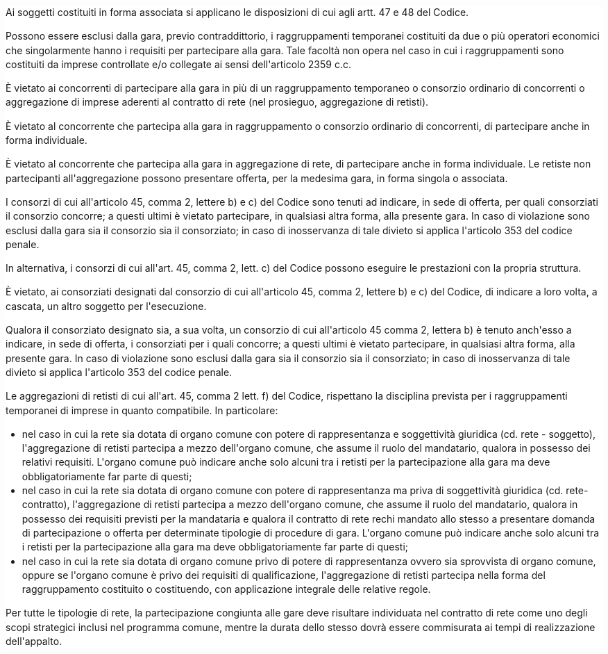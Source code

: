 Ai soggetti costituiti in forma associata si applicano le disposizioni di cui agli artt. 47 e 48 del Codice.

Possono essere esclusi dalla gara, previo contraddittorio, i raggruppamenti temporanei costituiti da due o più operatori economici che singolarmente hanno i requisiti per partecipare alla gara. Tale facoltà non opera nel caso in cui i raggruppamenti sono costituiti da imprese controllate e/o collegate ai sensi dell'articolo 2359 c.c.

È vietato ai concorrenti di partecipare alla gara in più di un raggruppamento temporaneo o consorzio ordinario di concorrenti o aggregazione di imprese aderenti al contratto di rete (nel prosieguo, aggregazione di retisti).

È vietato al concorrente che partecipa alla gara in raggruppamento o consorzio ordinario di concorrenti, di partecipare anche in forma individuale.

È vietato al concorrente che partecipa alla gara in aggregazione di rete, di partecipare anche in forma individuale. Le retiste non partecipanti all'aggregazione possono presentare offerta, per la medesima gara, in forma singola o associata.

I consorzi di cui all'articolo 45, comma 2, lettere b) e c) del Codice sono tenuti ad indicare, in sede di offerta, per quali consorziati il consorzio concorre; a questi ultimi è vietato partecipare, in qualsiasi altra forma, alla presente gara. In caso di violazione sono esclusi dalla gara sia il consorzio sia il consorziato; in caso di inosservanza di tale divieto si applica l'articolo 353 del codice penale.

In alternativa, i consorzi di cui all'art. 45, comma 2, lett. c) del Codice possono eseguire le prestazioni con la propria struttura.
 
È vietato, ai consorziati designati dal consorzio di cui all'articolo 45, comma 2, lettere b) e c) del Codice, di indicare a loro volta, a cascata, un altro soggetto per l'esecuzione.

Qualora il consorziato designato sia, a sua volta, un consorzio di cui all'articolo 45 comma 2, lettera b) è tenuto anch'esso a indicare, in sede di offerta, i consorziati per i quali concorre; a questi ultimi è vietato partecipare, in qualsiasi altra forma, alla presente gara. In caso di violazione sono esclusi dalla gara sia il consorzio sia il consorziato; in caso di inosservanza di tale divieto si applica l'articolo 353 del codice penale.

Le aggregazioni di retisti di cui all'art. 45, comma 2 lett. f) del Codice, rispettano la disciplina prevista per i raggruppamenti temporanei di imprese in quanto compatibile. In particolare:
- nel caso in cui la rete sia dotata di organo comune con potere di rappresentanza e soggettività giuridica (cd. rete - soggetto), l'aggregazione di retisti partecipa a mezzo dell'organo comune, che assume il ruolo del mandatario, qualora in possesso dei relativi requisiti. L'organo comune può indicare anche solo alcuni tra i retisti per la partecipazione alla gara ma deve obbligatoriamente far parte di questi;
- nel caso in cui la rete sia dotata di organo comune con potere di rappresentanza ma priva di soggettività giuridica (cd. rete-contratto), l'aggregazione di retisti partecipa a mezzo dell'organo comune, che assume il ruolo del mandatario, qualora in possesso dei requisiti previsti per la mandataria e qualora il contratto di rete rechi mandato allo stesso a presentare domanda di partecipazione o offerta per determinate tipologie di procedure di gara. L'organo comune può indicare anche solo alcuni tra i retisti per la partecipazione alla gara ma deve obbligatoriamente far parte di questi;
- nel caso in cui la rete sia dotata di organo comune privo di potere di rappresentanza ovvero sia sprovvista di organo comune, oppure se l'organo comune è privo dei requisiti di qualificazione, l'aggregazione di retisti partecipa nella forma del raggruppamento costituito o costituendo, con applicazione integrale delle relative regole.

Per tutte le tipologie di rete, la partecipazione congiunta alle gare deve risultare individuata nel contratto di rete come uno degli scopi strategici inclusi nel programma comune, mentre la durata dello stesso dovrà essere commisurata ai tempi di realizzazione dell'appalto.
